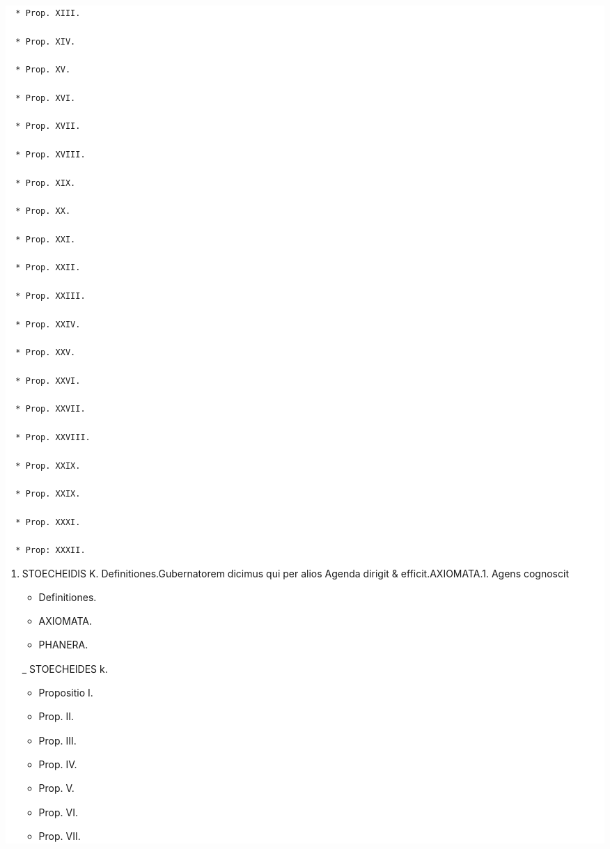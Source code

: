       * Prop. XIII.

      * Prop. XIV.

      * Prop. XV.

      * Prop. XVI.

      * Prop. XVII.

      * Prop. XVIII.

      * Prop. XIX.

      * Prop. XX.

      * Prop. XXI.

      * Prop. XXII.

      * Prop. XXIII.

      * Prop. XXIV.

      * Prop. XXV.

      * Prop. XXVI.

      * Prop. XXVII.

      * Prop. XXVIII.

      * Prop. XXIX.

      * Prop. XXIX.

      * Prop. XXXI.

      * Prop: XXXII.

1. STOECHEIDIS K.
Definitiones.Gubernatorem dicimus qui per
alios Agenda dirigit & efficit.AXIOMATA.1. Agens cognoscit
      * Definitiones.

      * AXIOMATA.

      * PHANERA.

    _ STOECHEIDES k.

      * Propositio I.

      * Prop. II.

      * Prop. III.

      * Prop. IV.

      * Prop. V.

      * Prop. VI.

      * Prop. VII.
